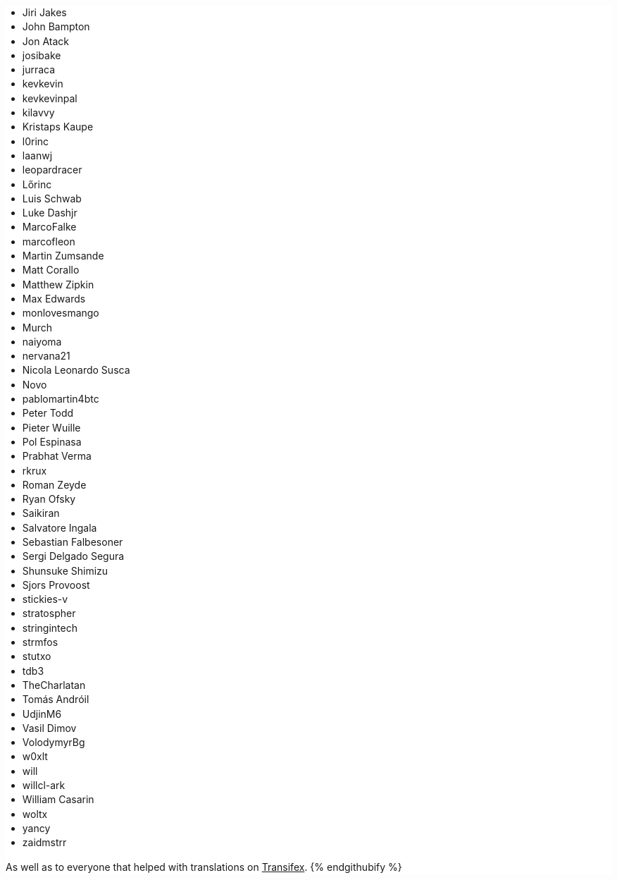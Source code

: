 - Jiri Jakes
- John Bampton
- Jon Atack
- josibake
- jurraca
- kevkevin
- kevkevinpal
- kilavvy
- Kristaps Kaupe
- l0rinc
- laanwj
- leopardracer
- Lőrinc
- Luis Schwab
- Luke Dashjr
- MarcoFalke
- marcofleon
- Martin Zumsande
- Matt Corallo
- Matthew Zipkin
- Max Edwards
- monlovesmango
- Murch
- naiyoma
- nervana21
- Nicola Leonardo Susca
- Novo
- pablomartin4btc
- Peter Todd
- Pieter Wuille
- Pol Espinasa
- Prabhat Verma
- rkrux
- Roman Zeyde
- Ryan Ofsky
- Saikiran
- Salvatore Ingala
- Sebastian Falbesoner
- Sergi Delgado Segura
- Shunsuke Shimizu
- Sjors Provoost
- stickies-v
- stratospher
- stringintech
- strmfos
- stutxo
- tdb3
- TheCharlatan
- Tomás Andróil
- UdjinM6
- Vasil Dimov
- VolodymyrBg
- w0xlt
- will
- willcl-ark
- William Casarin
- woltx
- yancy
- zaidmstrr

As well as to everyone that helped with translations on
[Transifex](https://explore.transifex.com/bitcoin/bitcoin/).
{% endgithubify %}
